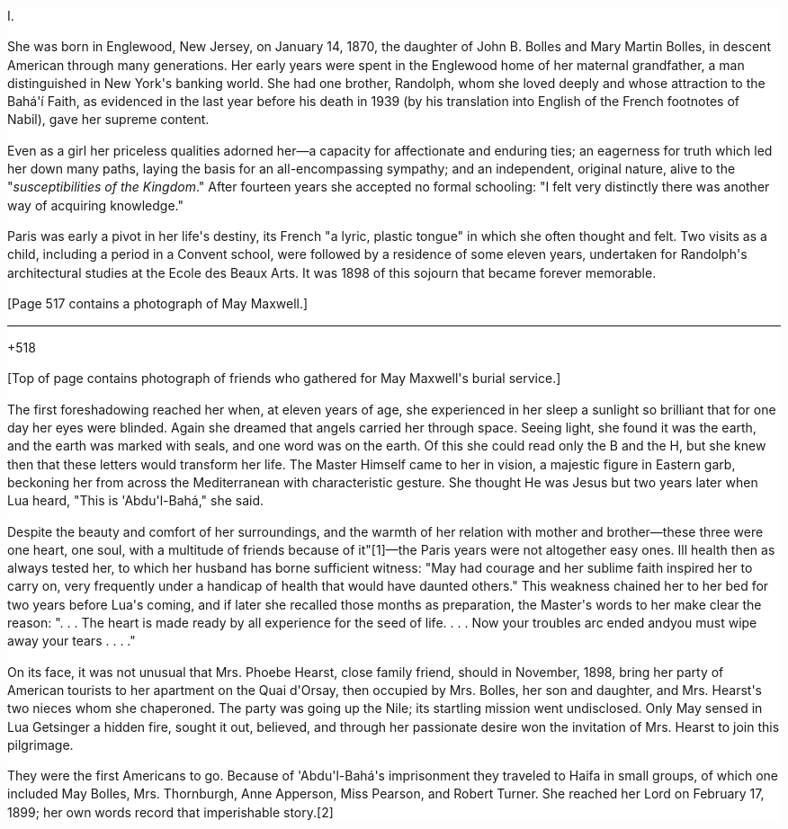 I.

She was born in Englewood, New Jersey, on January 14, 1870, the daughter of John B. Bolles and Mary Martin Bolles, in descent American through many generations. Her early years were spent in the Englewood home of her maternal grandfather, a man distinguished in New York's banking world. She had one brother, Randolph, whom she loved deeply and whose attraction to the Bahá'í Faith, as evidenced in the last year before his death in 1939 (by his translation into English of the French footnotes of Nabil), gave her supreme content.

Even as a girl her priceless qualities adorned her—a capacity for affectionate and enduring ties; an eagerness for truth which led her down many paths, laying the basis for an all-encompassing sympathy; and an independent, original nature, alive to the "_susceptibilities of the Kingdom_." After fourteen years she accepted no formal schooling: "I felt very distinctly there was another way of acquiring knowledge."

Paris was early a pivot in her life's destiny, its French "a lyric, plastic tongue" in which she often thought and felt. Two visits as a child, including a period in a Convent school, were followed by a residence of some eleven years, undertaken for Randolph's architectural studies at the Ecole des Beaux Arts. It was 1898 of this sojourn that became forever memorable.

\[Page 517 contains a photograph of May Maxwell.\]

* * *

+518

\[Top of page contains photograph of friends who gathered for May Maxwell's burial service.\]

The first foreshadowing reached her when, at eleven years of age, she experienced in her sleep a sunlight so brilliant that for one day her eyes were blinded. Again she dreamed that angels carried her through space. Seeing light, she found it was the earth, and the earth was marked with seals, and one word was on the earth. Of this she could read only the B and the H, but she knew then that these letters would transform her life. The Master Himself came to her in vision, a majestic figure in Eastern garb, beckoning her from across the Mediterranean with characteristic gesture. She thought He was Jesus but two years later when Lua heard, "This is 'Abdu'l-Bahá," she said.

Despite the beauty and comfort of her surroundings, and the warmth of her relation with mother and brother—these three were one heart, one soul, with a multitude of friends because of it"\[1\]—the Paris years were not altogether easy ones. Ill health then as always tested her, to which her husband has borne sufficient witness: "May had courage and her sublime faith inspired her to carry on, very frequently under a handicap of health that would have daunted others." This weakness chained her to her bed for two years before Lua's coming, and if later she recalled those months as preparation, the Master's words to her make clear the reason: ". . . The heart is made ready by all experience for the seed of life. . . . Now your troubles arc ended andyou must wipe away your tears . . . ."

On its face, it was not unusual that Mrs. Phoebe Hearst, close family friend, should in November, 1898, bring her party of American tourists to her apartment on the Quai d'Orsay, then occupied by Mrs. Bolles, her son and daughter, and Mrs. Hearst's two nieces whom she chaperoned. The party was going up the Nile; its startling mission went undisclosed. Only May sensed in Lua Getsinger a hidden fire, sought it out, believed, and through her passionate desire won the invitation of Mrs. Hearst to join this pilgrimage.

They were the first Americans to go. Because of 'Abdu'l-Bahá's imprisonment they traveled to Haifa in small groups, of which one included May Bolles, Mrs. Thornburgh, Anne Apperson, Miss Pearson, and Robert Turner. She reached her Lord on February 17, 1899; her own words record that imperishable story.\[2\]
